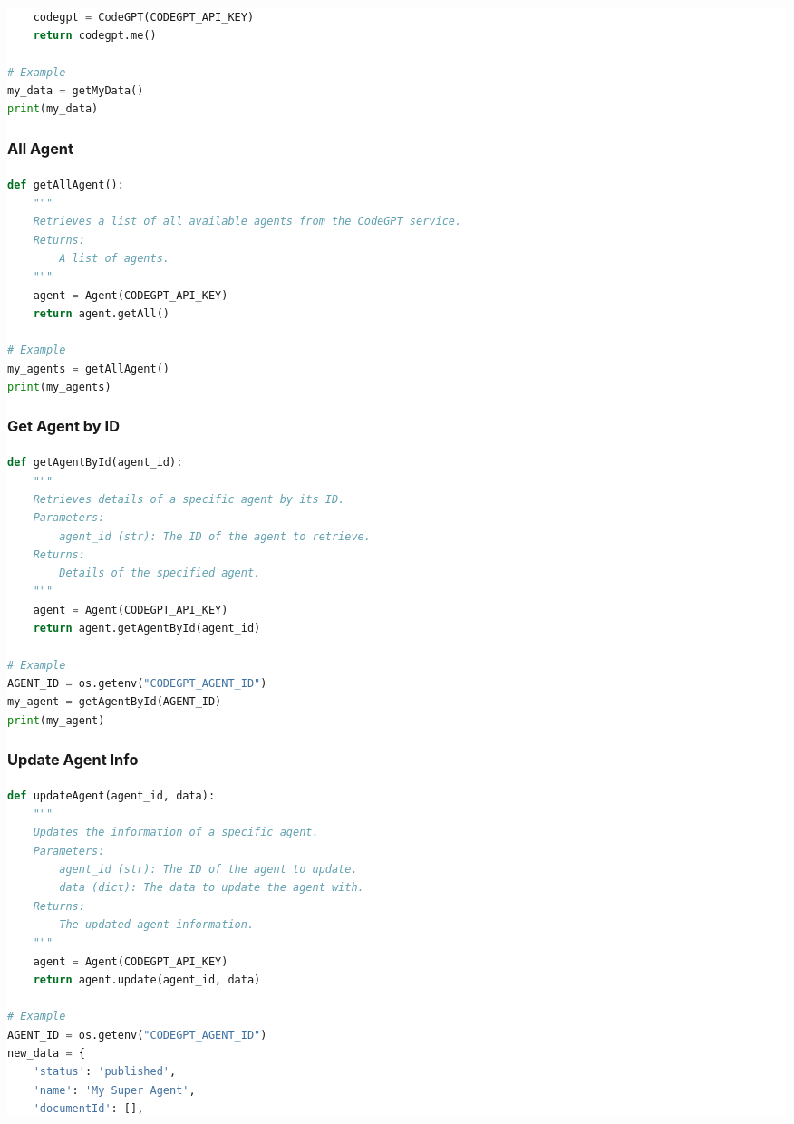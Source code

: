 ````python  
    codegpt = CodeGPT(CODEGPT_API_KEY)
    return codegpt.me()

# Example
my_data = getMyData()
print(my_data)
````

### All Agent
````python  
def getAllAgent():
    """
    Retrieves a list of all available agents from the CodeGPT service.
    Returns:
        A list of agents.
    """
    agent = Agent(CODEGPT_API_KEY)
    return agent.getAll()

# Example
my_agents = getAllAgent()
print(my_agents)
````

### Get Agent by ID
````python  
def getAgentById(agent_id):
    """
    Retrieves details of a specific agent by its ID.
    Parameters:
        agent_id (str): The ID of the agent to retrieve.
    Returns:
        Details of the specified agent.
    """
    agent = Agent(CODEGPT_API_KEY)
    return agent.getAgentById(agent_id)

# Example
AGENT_ID = os.getenv("CODEGPT_AGENT_ID")
my_agent = getAgentById(AGENT_ID)
print(my_agent)
````

### Update Agent Info
````python
def updateAgent(agent_id, data):
    """
    Updates the information of a specific agent.
    Parameters:
        agent_id (str): The ID of the agent to update.
        data (dict): The data to update the agent with.
    Returns:
        The updated agent information.
    """
    agent = Agent(CODEGPT_API_KEY)
    return agent.update(agent_id, data)

# Example
AGENT_ID = os.getenv("CODEGPT_AGENT_ID")
new_data = {
    'status': 'published',
    'name': 'My Super Agent',
    'documentId': [],
````